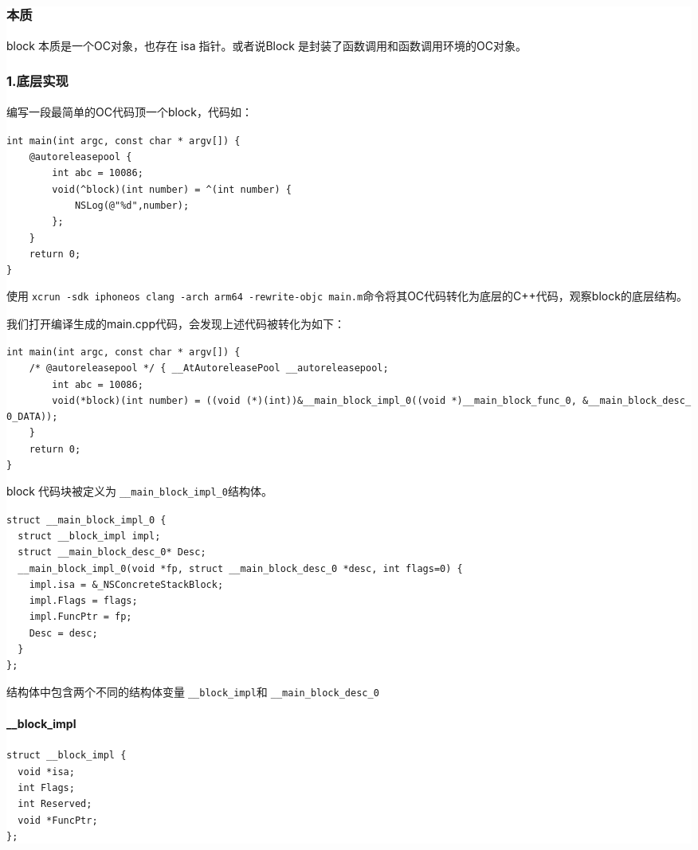 ### 本质

block 本质是一个OC对象，也存在 isa 指针。或者说Block 是封装了函数调用和函数调用环境的OC对象。

### 1.底层实现

编写一段最简单的OC代码顶一个block，代码如：

```
int main(int argc, const char * argv[]) {
    @autoreleasepool {
        int abc = 10086;
        void(^block)(int number) = ^(int number) {
            NSLog(@"%d",number);
        };
    }
    return 0;
}
```

使用 `xcrun -sdk iphoneos clang -arch arm64 -rewrite-objc main.m`命令将其OC代码转化为底层的C++代码，观察block的底层结构。

我们打开编译生成的main.cpp代码，会发现上述代码被转化为如下：

```
int main(int argc, const char * argv[]) {
    /* @autoreleasepool */ { __AtAutoreleasePool __autoreleasepool; 
        int abc = 10086;
        void(*block)(int number) = ((void (*)(int))&__main_block_impl_0((void *)__main_block_func_0, &__main_block_desc_0_DATA));
    }
    return 0;
}
```

block 代码块被定义为 `__main_block_impl_0`结构体。

```
struct __main_block_impl_0 {
  struct __block_impl impl;
  struct __main_block_desc_0* Desc;
  __main_block_impl_0(void *fp, struct __main_block_desc_0 *desc, int flags=0) {
    impl.isa = &_NSConcreteStackBlock;
    impl.Flags = flags;
    impl.FuncPtr = fp;
    Desc = desc;
  }
};
```

结构体中包含两个不同的结构体变量 `__block_impl`和 `__main_block_desc_0`

#### __block_impl

```
struct __block_impl {
  void *isa;
  int Flags;
  int Reserved;
  void *FuncPtr;
};
```
